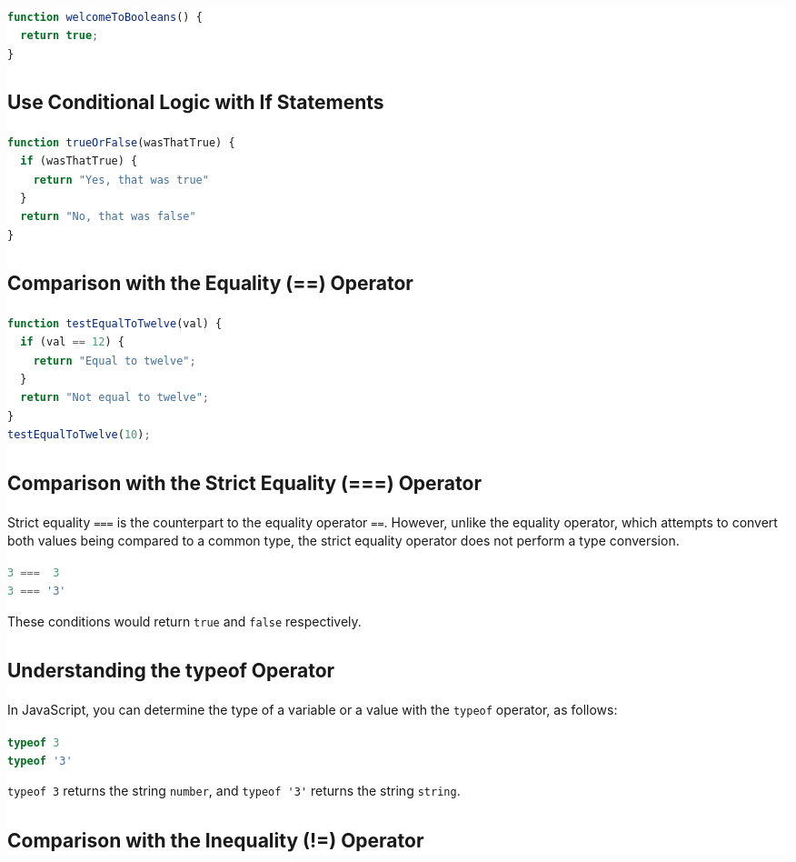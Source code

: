 ```js
function welcomeToBooleans() {
  return true;
}
```

## Use Conditional Logic with If Statements

```js
function trueOrFalse(wasThatTrue) {
  if (wasThatTrue) {
    return "Yes, that was true"
  }
  return "No, that was false"
}
```

## Comparison with the Equality (==) Operator

```js
function testEqualToTwelve(val) {
  if (val == 12) {
    return "Equal to twelve";
  }
  return "Not equal to twelve";
}
testEqualToTwelve(10);
```

## Comparison with the Strict Equality (===) Operator

Strict equality `===` is the counterpart to the equality operator `==`. However, unlike the equality operator, which attempts to convert both values being compared to a common type, the strict equality operator does not perform a type conversion.

```js
3 ===  3
3 === '3'
```

These conditions would return `true` and `false` respectively.

## Understanding the typeof Operator

In JavaScript, you can determine the type of a variable or a value with the `typeof` operator, as follows:

```js
typeof 3
typeof '3'
```

`typeof 3` returns the string `number`, and `typeof '3'` returns the string `string`.

## Comparison with the Inequality (!=) Operator
